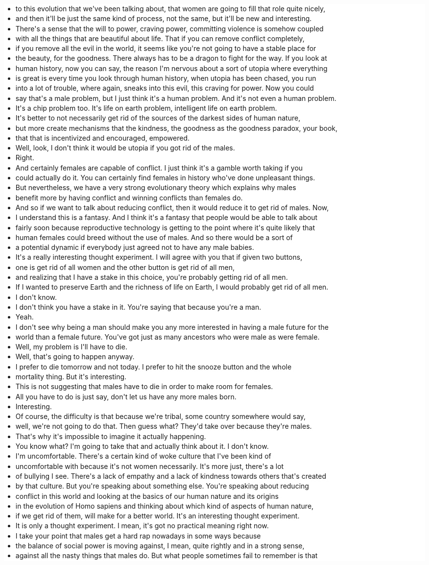 *  to this evolution that we've been talking about, that women are going to fill that role quite nicely,
*  and then it'll be just the same kind of process, not the same, but it'll be new and interesting.
*  There's a sense that the will to power, craving power, committing violence is somehow coupled
*  with all the things that are beautiful about life. That if you can remove conflict completely,
*  if you remove all the evil in the world, it seems like you're not going to have a stable place for
*  the beauty, for the goodness. There always has to be a dragon to fight for the way. If you look at
*  human history, now you can say, the reason I'm nervous about a sort of utopia where everything
*  is great is every time you look through human history, when utopia has been chased, you run
*  into a lot of trouble, where again, sneaks into this evil, this craving for power. Now you could
*  say that's a male problem, but I just think it's a human problem. And it's not even a human problem.
*  It's a chip problem too. It's life on earth problem, intelligent life on earth problem.
*  It's better to not necessarily get rid of the sources of the darkest sides of human nature,
*  but more create mechanisms that the kindness, the goodness as the goodness paradox, your book,
*  that that is incentivized and encouraged, empowered.
*  Well, look, I don't think it would be utopia if you got rid of the males.
*  Right.
*  And certainly females are capable of conflict. I just think it's a gamble worth taking if you
*  could actually do it. You can certainly find females in history who've done unpleasant things.
*  But nevertheless, we have a very strong evolutionary theory which explains why males
*  benefit more by having conflict and winning conflicts than females do.
*  And so if we want to talk about reducing conflict, then it would reduce it to get rid of males. Now,
*  I understand this is a fantasy. And I think it's a fantasy that people would be able to talk about
*  fairly soon because reproductive technology is getting to the point where it's quite likely that
*  human females could breed without the use of males. And so there would be a sort of
*  a potential dynamic if everybody just agreed not to have any male babies.
*  It's a really interesting thought experiment. I will agree with you that if given two buttons,
*  one is get rid of all women and the other button is get rid of all men,
*  and realizing that I have a stake in this choice, you're probably getting rid of all men.
*  If I wanted to preserve Earth and the richness of life on Earth, I would probably get rid of all men.
*  I don't know.
*  I don't think you have a stake in it. You're saying that because you're a man.
*  Yeah.
*  I don't see why being a man should make you any more interested in having a male future for the
*  world than a female future. You've got just as many ancestors who were male as were female.
*  Well, my problem is I'll have to die.
*  Well, that's going to happen anyway.
*  I prefer to die tomorrow and not today. I prefer to hit the snooze button and the whole
*  mortality thing. But it's interesting.
*  This is not suggesting that males have to die in order to make room for females.
*  All you have to do is just say, don't let us have any more males born.
*  Interesting.
*  Of course, the difficulty is that because we're tribal, some country somewhere would say,
*  well, we're not going to do that. Then guess what? They'd take over because they're males.
*  That's why it's impossible to imagine it actually happening.
*  You know what? I'm going to take that and actually think about it. I don't know.
*  I'm uncomfortable. There's a certain kind of woke culture that I've been kind of
*  uncomfortable with because it's not women necessarily. It's more just, there's a lot
*  of bullying I see. There's a lack of empathy and a lack of kindness towards others that's created
*  by that culture. But you're speaking about something else. You're speaking about reducing
*  conflict in this world and looking at the basics of our human nature and its origins
*  in the evolution of Homo sapiens and thinking about which kind of aspects of human nature,
*  if we get rid of them, will make for a better world. It's an interesting thought experiment.
*  It is only a thought experiment. I mean, it's got no practical meaning right now.
*  I take your point that males get a hard rap nowadays in some ways because
*  the balance of social power is moving against, I mean, quite rightly and in a strong sense,
*  against all the nasty things that males do. But what people sometimes fail to remember is that